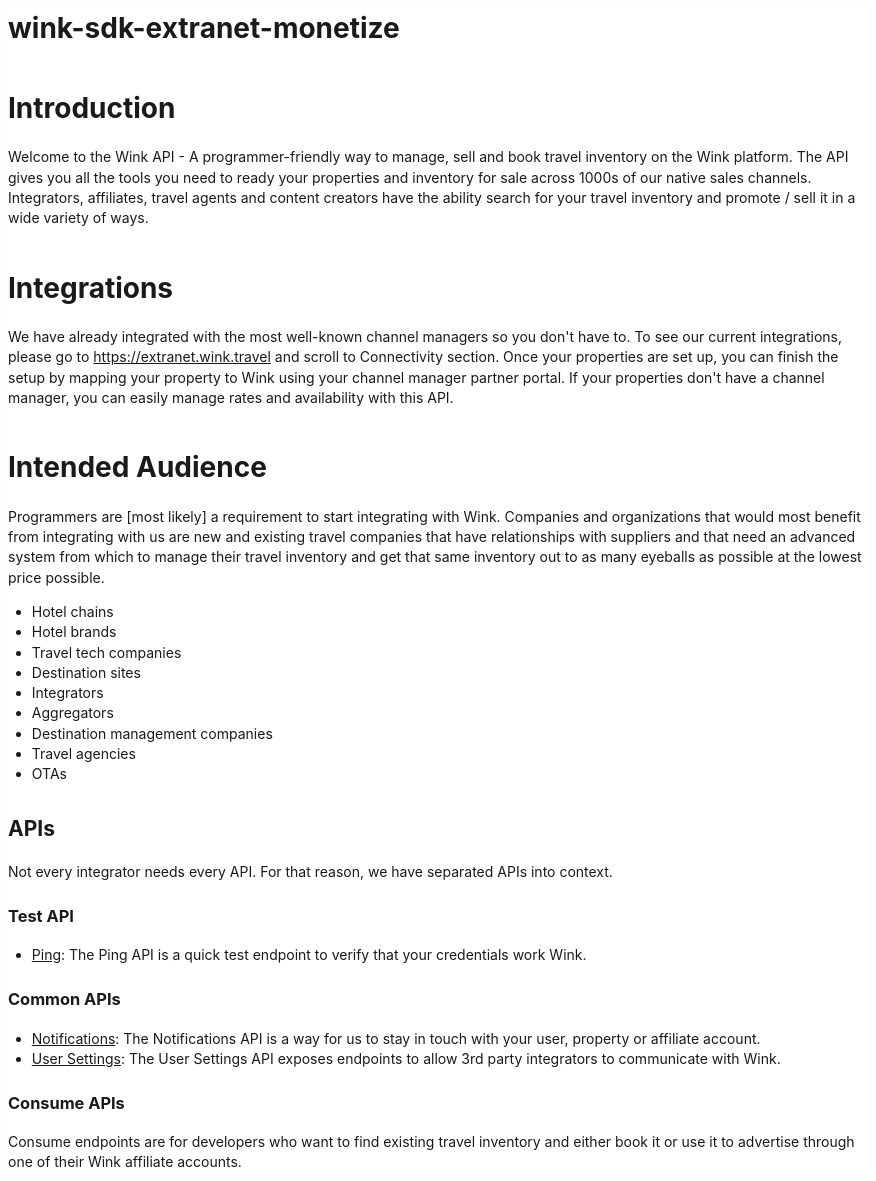 # wink-sdk-extranet-monetize
 # Introduction
 Welcome to the Wink API - A programmer-friendly way to manage, sell and book travel inventory on the Wink platform. The API gives you all the tools you need to ready your properties and inventory for sale across 1000s of our native sales channels.
 Integrators, affiliates, travel agents and content creators have the ability search for your travel inventory and promote / sell it in a wide variety of ways.

 # Integrations
 We have already integrated with the most well-known channel managers so you don't have to. To see our current integrations, please go to https://extranet.wink.travel and scroll to Connectivity section. Once your properties are set up, you can finish the setup by mapping your property to Wink using your channel manager partner portal. If your properties don't have a channel manager, you can easily manage rates and availability with this API.

 # Intended Audience
 Programmers are [most likely] a requirement to start integrating with Wink. Companies and organizations that would most benefit from integrating with us are new and existing travel companies that have relationships with suppliers and that need an advanced system from which to manage their travel inventory and get that same inventory out to as many eyeballs as possible at the lowest price possible.
 - Hotel chains
 - Hotel brands
 - Travel tech companies
 - Destination sites
 - Integrators
 - Aggregators
 - Destination management companies
 - Travel agencies
 - OTAs

 ## APIs
 Not every integrator needs every API. For that reason, we have separated APIs into context.

### Test API

 - [Ping](/ping): The Ping API is a quick test endpoint to verify that your credentials work Wink.

### Common APIs

- [Notifications](/notifications): The Notifications API is a way for us to stay in touch with your user, property or affiliate account.
- [User Settings](/user-settings): The User Settings API exposes endpoints to allow 3rd party integrators to communicate with Wink.

### Consume APIs
Consume endpoints are for developers who want to find existing travel inventory and either book it or use it to advertise through one of their Wink affiliate accounts.
